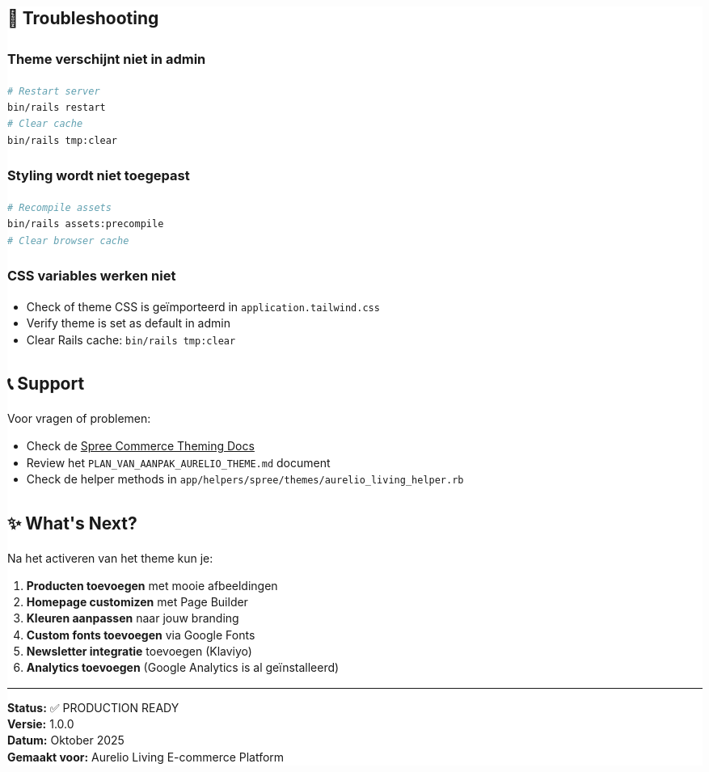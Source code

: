 ## 🐛 Troubleshooting

### Theme verschijnt niet in admin
```bash
# Restart server
bin/rails restart
# Clear cache
bin/rails tmp:clear
```

### Styling wordt niet toegepast
```bash
# Recompile assets
bin/rails assets:precompile
# Clear browser cache
```

### CSS variables werken niet
- Check of theme CSS is geïmporteerd in `application.tailwind.css`
- Verify theme is set as default in admin
- Clear Rails cache: `bin/rails tmp:clear`

## 📞 Support

Voor vragen of problemen:
- Check de [Spree Commerce Theming Docs](https://docs.spreecommerce.org/developer/storefront/themes)
- Review het `PLAN_VAN_AANPAK_AURELIO_THEME.md` document
- Check de helper methods in `app/helpers/spree/themes/aurelio_living_helper.rb`

## ✨ What's Next?

Na het activeren van het theme kun je:

1. **Producten toevoegen** met mooie afbeeldingen
2. **Homepage customizen** met Page Builder
3. **Kleuren aanpassen** naar jouw branding
4. **Custom fonts toevoegen** via Google Fonts
5. **Newsletter integratie** toevoegen (Klaviyo)
6. **Analytics toevoegen** (Google Analytics is al geïnstalleerd)

---

**Status:** ✅ PRODUCTION READY  
**Versie:** 1.0.0  
**Datum:** Oktober 2025  
**Gemaakt voor:** Aurelio Living E-commerce Platform

